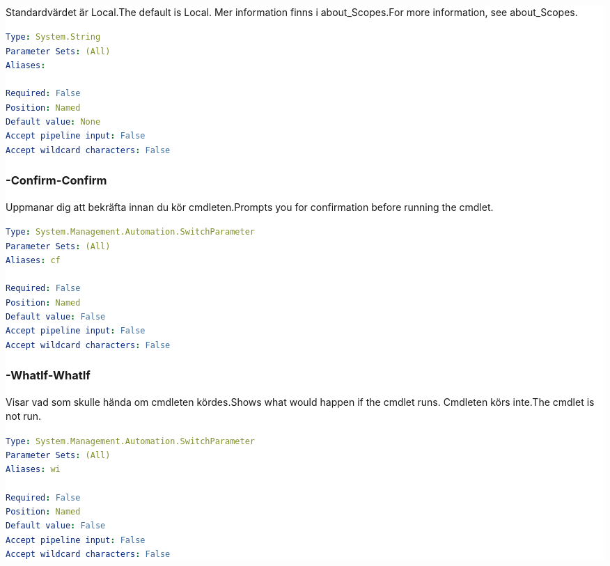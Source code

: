 <span data-ttu-id="e1090-139">Standardvärdet är Local.</span><span class="sxs-lookup"><span data-stu-id="e1090-139">The default is Local.</span></span>
<span data-ttu-id="e1090-140">Mer information finns i about_Scopes.</span><span class="sxs-lookup"><span data-stu-id="e1090-140">For more information, see about_Scopes.</span></span>

```yaml
Type: System.String
Parameter Sets: (All)
Aliases:

Required: False
Position: Named
Default value: None
Accept pipeline input: False
Accept wildcard characters: False
```

### <span data-ttu-id="e1090-141">-Confirm</span><span class="sxs-lookup"><span data-stu-id="e1090-141">-Confirm</span></span>

<span data-ttu-id="e1090-142">Uppmanar dig att bekräfta innan du kör cmdleten.</span><span class="sxs-lookup"><span data-stu-id="e1090-142">Prompts you for confirmation before running the cmdlet.</span></span>

```yaml
Type: System.Management.Automation.SwitchParameter
Parameter Sets: (All)
Aliases: cf

Required: False
Position: Named
Default value: False
Accept pipeline input: False
Accept wildcard characters: False
```

### <span data-ttu-id="e1090-143">-WhatIf</span><span class="sxs-lookup"><span data-stu-id="e1090-143">-WhatIf</span></span>

<span data-ttu-id="e1090-144">Visar vad som skulle hända om cmdleten kördes.</span><span class="sxs-lookup"><span data-stu-id="e1090-144">Shows what would happen if the cmdlet runs.</span></span>
<span data-ttu-id="e1090-145">Cmdleten körs inte.</span><span class="sxs-lookup"><span data-stu-id="e1090-145">The cmdlet is not run.</span></span>

```yaml
Type: System.Management.Automation.SwitchParameter
Parameter Sets: (All)
Aliases: wi

Required: False
Position: Named
Default value: False
Accept pipeline input: False
Accept wildcard characters: False
```
